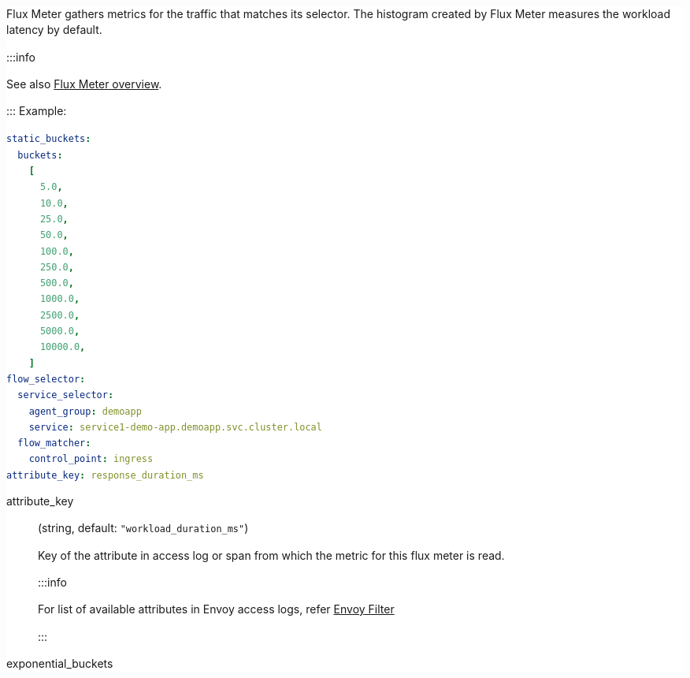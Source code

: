 

Flux Meter gathers metrics for the traffic that matches its selector.
The histogram created by Flux Meter measures the workload latency by default.

:::info

See also [Flux Meter overview](/concepts/flow-control/resources/flux-meter.md).

:::
Example:

```yaml
static_buckets:
  buckets:
    [
      5.0,
      10.0,
      25.0,
      50.0,
      100.0,
      250.0,
      500.0,
      1000.0,
      2500.0,
      5000.0,
      10000.0,
    ]
flow_selector:
  service_selector:
    agent_group: demoapp
    service: service1-demo-app.demoapp.svc.cluster.local
  flow_matcher:
    control_point: ingress
attribute_key: response_duration_ms
```

<dl>
<dt>attribute_key</dt>
<dd>



(string, default: `"workload_duration_ms"`)



Key of the attribute in access log or span from which the metric for this flux meter is read.

:::info

For list of available attributes in Envoy access logs, refer
[Envoy Filter](/get-started/integrations/flow-control/envoy/istio.md#envoy-filter)

:::

</dd>
<dt>exponential_buckets</dt>
<dd>
